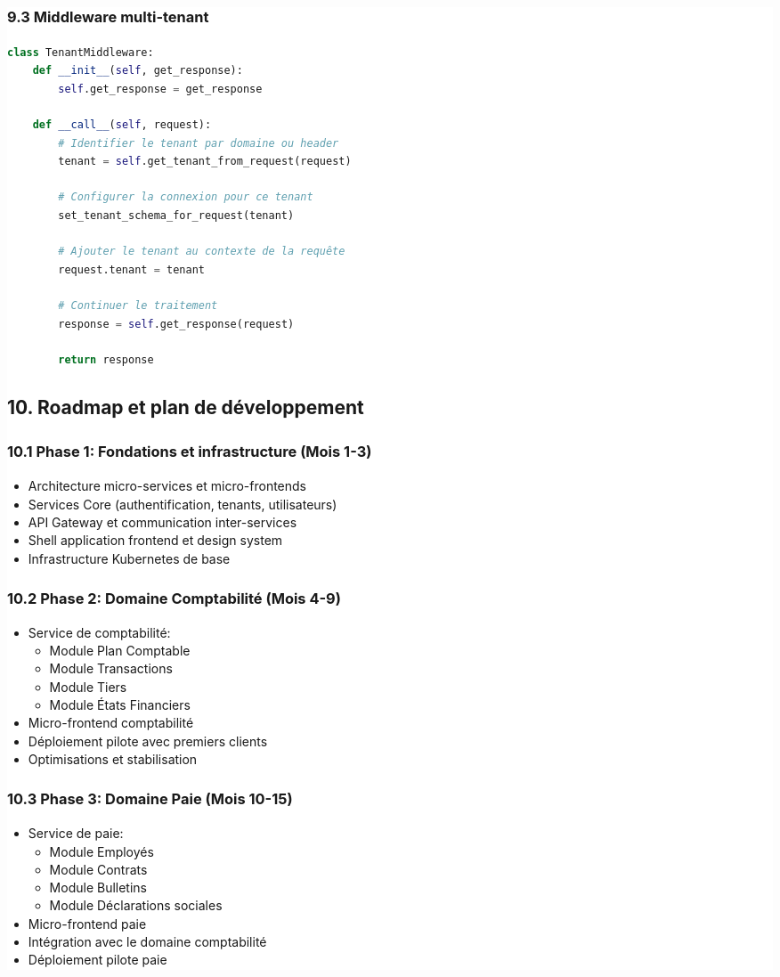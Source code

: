### 9.3 Middleware multi-tenant

```python
class TenantMiddleware:
    def __init__(self, get_response):
        self.get_response = get_response

    def __call__(self, request):
        # Identifier le tenant par domaine ou header
        tenant = self.get_tenant_from_request(request)
        
        # Configurer la connexion pour ce tenant
        set_tenant_schema_for_request(tenant)
        
        # Ajouter le tenant au contexte de la requête
        request.tenant = tenant
        
        # Continuer le traitement
        response = self.get_response(request)
        
        return response
```

## 10. Roadmap et plan de développement

### 10.1 Phase 1: Fondations et infrastructure (Mois 1-3)

- Architecture micro-services et micro-frontends
- Services Core (authentification, tenants, utilisateurs)
- API Gateway et communication inter-services
- Shell application frontend et design system
- Infrastructure Kubernetes de base

### 10.2 Phase 2: Domaine Comptabilité (Mois 4-9)

- Service de comptabilité:
  - Module Plan Comptable
  - Module Transactions
  - Module Tiers
  - Module États Financiers
- Micro-frontend comptabilité
- Déploiement pilote avec premiers clients
- Optimisations et stabilisation

### 10.3 Phase 3: Domaine Paie (Mois 10-15)

- Service de paie:
  - Module Employés
  - Module Contrats
  - Module Bulletins
  - Module Déclarations sociales
- Micro-frontend paie
- Intégration avec le domaine comptabilité
- Déploiement pilote paie
